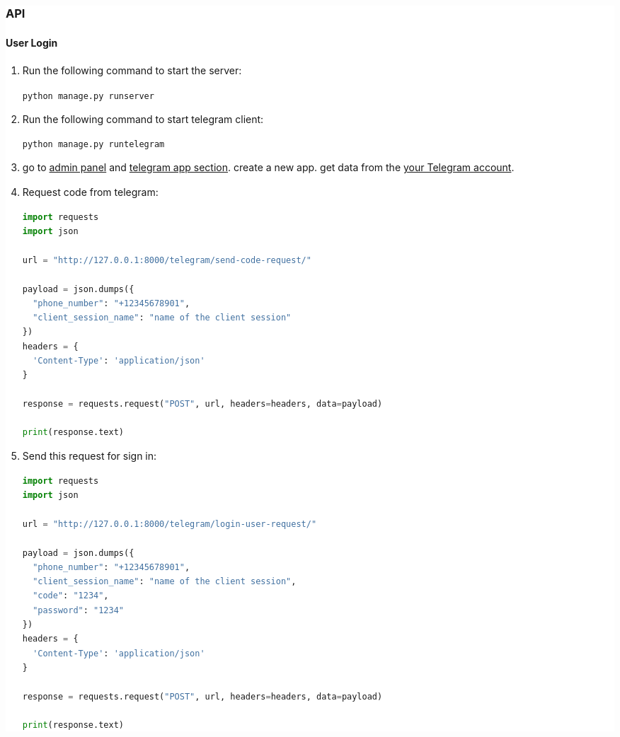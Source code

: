 ### API
#### User Login
1. Run the following command to start the server:

    ```shell script
    python manage.py runserver
    ```

1. Run the following command to start telegram client:

    ```shell script
    python manage.py runtelegram
    ```
   
1. go to [admin panel](http://127.0.0.1:8000/admin/) and [telegram app section](http://127.0.0.1:8000/admin/django_telethon/app/). create a new app. get data from the [your Telegram account](https://my.telegram.org/auth).

1. Request code from telegram:
    
   ```python
   import requests
   import json
   
   url = "http://127.0.0.1:8000/telegram/send-code-request/"
   
   payload = json.dumps({
     "phone_number": "+12345678901",
     "client_session_name": "name of the client session"
   })
   headers = {
     'Content-Type': 'application/json'
   }
   
   response = requests.request("POST", url, headers=headers, data=payload)
   
   print(response.text)
    ```

1. Send this request for sign in:
    
   ```python
   import requests
   import json
   
   url = "http://127.0.0.1:8000/telegram/login-user-request/"
   
   payload = json.dumps({
     "phone_number": "+12345678901",
     "client_session_name": "name of the client session",
     "code": "1234",
     "password": "1234"
   })
   headers = {
     'Content-Type': 'application/json'
   }
   
   response = requests.request("POST", url, headers=headers, data=payload)
   
   print(response.text)

   ```
